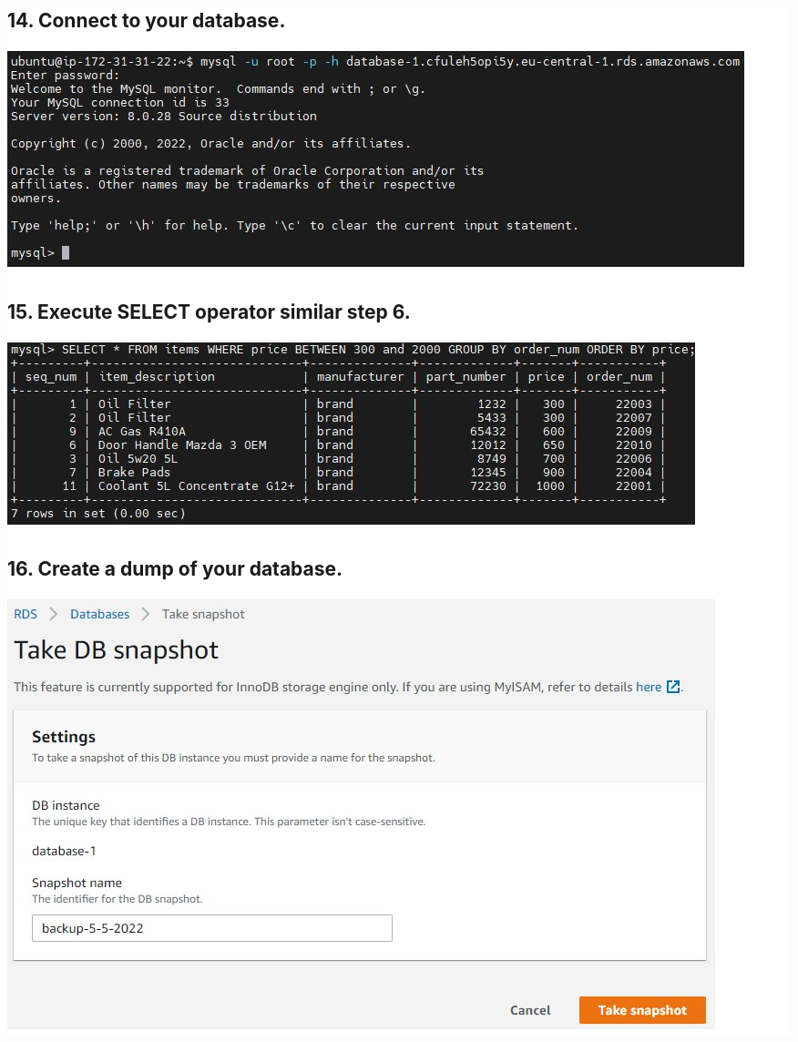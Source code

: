 ## 14. Connect to your database.

![Screenshot22](https://github.com/Soubi8/DevOps_online_Vinnytsia_2022Q1Q2/blob/main/m7/task7.1/Screenshots/22.jpg)

## 15. Execute SELECT operator similar step 6.

![Screenshot23](https://github.com/Soubi8/DevOps_online_Vinnytsia_2022Q1Q2/blob/main/m7/task7.1/Screenshots/23.jpg)

## 16. Create a dump of your database.

![Screenshot24](https://github.com/Soubi8/DevOps_online_Vinnytsia_2022Q1Q2/blob/main/m7/task7.1/Screenshots/24.jpg)
